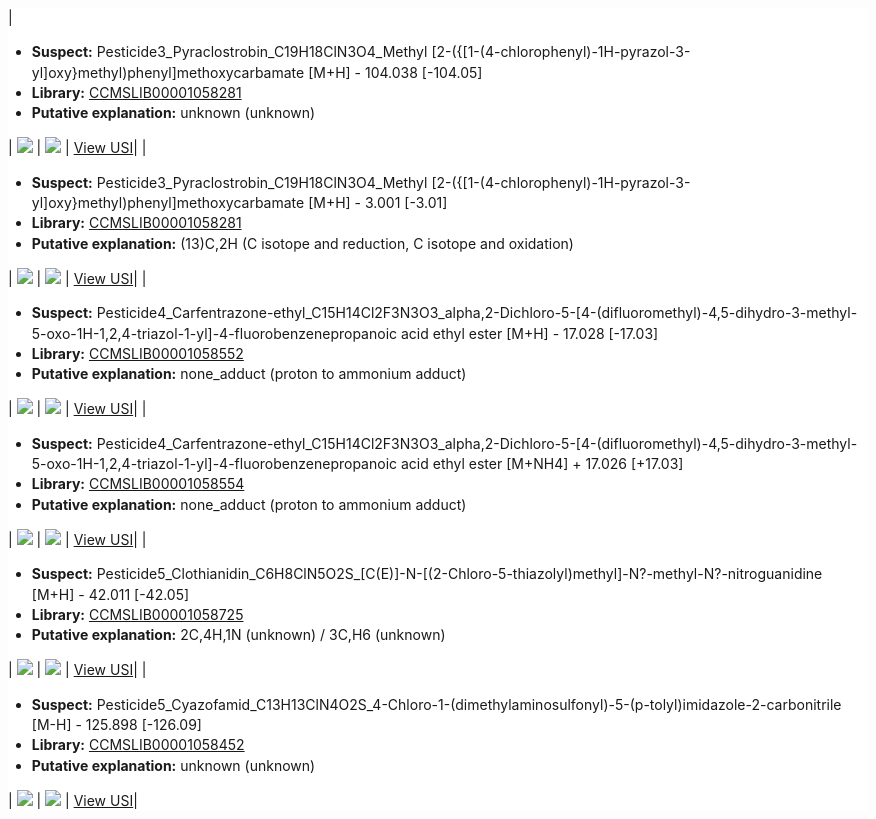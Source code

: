 | <ul><li><b>Suspect:</b> Pesticide3_Pyraclostrobin_C19H18ClN3O4_Methyl [2-({[1-(4-chlorophenyl)-1H-pyrazol-3-yl]oxy}methyl)phenyl]methoxycarbamate [M+H] - 104.038 [-104.05]</li><li><b>Library:</b> [CCMSLIB00001058281](https://gnps.ucsd.edu/ProteoSAFe/gnpslibraryspectrum.jsp?SpectrumID=CCMSLIB00001058281)</li><li><b>Putative explanation:</b> unknown (unknown)</li></ul> | ![](https://metabolomics-usi.ucsd.edu/svg/mirror?usi1=mzspec:MSV000080604:Pesticide_Mix3_pos.mzXML:scan:2884&usi2=mzspec:GNPSLIBRARY:CCMSLIB00001058281&mz_min=50&mz_max=500) | ![](https://metabolomics-usi.ucsd.edu/svg/mirror?usi1=mzspec:MSV000080604:Pesticide_Mix3_pos.mzXML:scan:2884&usi2=mzspec:MSV000084314:MSV000080604.mgf:scan:3557&mz_min=50&mz_max=500) | [View USI](https://metabolomics-usi.ucsd.edu/svg/?usi=mzspec:MSV000080604:Pesticide_Mix3_pos.mzXML:scan:2884&mz_min=50&mz_max=500)| 
| <ul><li><b>Suspect:</b> Pesticide3_Pyraclostrobin_C19H18ClN3O4_Methyl [2-({[1-(4-chlorophenyl)-1H-pyrazol-3-yl]oxy}methyl)phenyl]methoxycarbamate [M+H] -   3.001 [-3.01]</li><li><b>Library:</b> [CCMSLIB00001058281](https://gnps.ucsd.edu/ProteoSAFe/gnpslibraryspectrum.jsp?SpectrumID=CCMSLIB00001058281)</li><li><b>Putative explanation:</b> (13)C,2H (C isotope and reduction, C isotope and oxidation)</li></ul> | ![](https://metabolomics-usi.ucsd.edu/svg/mirror?usi1=mzspec:MSV000080616:Pesticide_Mix3_Pos_14k.mzXML:scan:3526&usi2=mzspec:GNPSLIBRARY:CCMSLIB00001058281&mz_min=50&mz_max=500) | ![](https://metabolomics-usi.ucsd.edu/svg/mirror?usi1=mzspec:MSV000080616:Pesticide_Mix3_Pos_14k.mzXML:scan:3526&usi2=mzspec:MSV000084314:MSV000080616.mgf:scan:3618&mz_min=50&mz_max=500) | [View USI](https://metabolomics-usi.ucsd.edu/svg/?usi=mzspec:MSV000080616:Pesticide_Mix3_Pos_14k.mzXML:scan:3526&mz_min=50&mz_max=500)| 
| <ul><li><b>Suspect:</b> Pesticide4_Carfentrazone-ethyl_C15H14Cl2F3N3O3_alpha,2-Dichloro-5-[4-(difluoromethyl)-4,5-dihydro-3-methyl-5-oxo-1H-1,2,4-triazol-1-yl]-4-fluorobenzenepropanoic acid ethyl ester [M+H] -  17.028 [-17.03]</li><li><b>Library:</b> [CCMSLIB00001058552](https://gnps.ucsd.edu/ProteoSAFe/gnpslibraryspectrum.jsp?SpectrumID=CCMSLIB00001058552)</li><li><b>Putative explanation:</b> none_adduct (proton to ammonium adduct)</li></ul> | ![](https://metabolomics-usi.ucsd.edu/svg/mirror?usi1=mzspec:MSV000080604:Pesticide_Mix4_pos.mzXML:scan:2422&usi2=mzspec:GNPSLIBRARY:CCMSLIB00001058552&mz_min=50&mz_max=500) | ![](https://metabolomics-usi.ucsd.edu/svg/mirror?usi1=mzspec:MSV000080604:Pesticide_Mix4_pos.mzXML:scan:2422&usi2=mzspec:MSV000084314:MSV000080604.mgf:scan:3674&mz_min=50&mz_max=500) | [View USI](https://metabolomics-usi.ucsd.edu/svg/?usi=mzspec:MSV000080604:Pesticide_Mix4_pos.mzXML:scan:2422&mz_min=50&mz_max=500)| 
| <ul><li><b>Suspect:</b> Pesticide4_Carfentrazone-ethyl_C15H14Cl2F3N3O3_alpha,2-Dichloro-5-[4-(difluoromethyl)-4,5-dihydro-3-methyl-5-oxo-1H-1,2,4-triazol-1-yl]-4-fluorobenzenepropanoic acid ethyl ester [M+NH4] +  17.026 [+17.03]</li><li><b>Library:</b> [CCMSLIB00001058554](https://gnps.ucsd.edu/ProteoSAFe/gnpslibraryspectrum.jsp?SpectrumID=CCMSLIB00001058554)</li><li><b>Putative explanation:</b> none_adduct (proton to ammonium adduct)</li></ul> | ![](https://metabolomics-usi.ucsd.edu/svg/mirror?usi1=mzspec:MSV000080604:Pesticide_Mix4_pos.mzXML:scan:2426&usi2=mzspec:GNPSLIBRARY:CCMSLIB00001058554&mz_min=50&mz_max=500) | ![](https://metabolomics-usi.ucsd.edu/svg/mirror?usi1=mzspec:MSV000080604:Pesticide_Mix4_pos.mzXML:scan:2426&usi2=mzspec:MSV000084314:MSV000080604.mgf:scan:3755&mz_min=50&mz_max=500) | [View USI](https://metabolomics-usi.ucsd.edu/svg/?usi=mzspec:MSV000080604:Pesticide_Mix4_pos.mzXML:scan:2426&mz_min=50&mz_max=500)| 
| <ul><li><b>Suspect:</b> Pesticide5_Clothianidin_C6H8ClN5O2S_[C(E)]-N-[(2-Chloro-5-thiazolyl)methyl]-N?-methyl-N?-nitroguanidine [M+H] -  42.011 [-42.05]</li><li><b>Library:</b> [CCMSLIB00001058725](https://gnps.ucsd.edu/ProteoSAFe/gnpslibraryspectrum.jsp?SpectrumID=CCMSLIB00001058725)</li><li><b>Putative explanation:</b> 2C,4H,1N (unknown) / 3C,H6 (unknown)</li></ul> | ![](https://metabolomics-usi.ucsd.edu/svg/mirror?usi1=mzspec:MSV000080604:Pesticide_Mix5_pos.mzXML:scan:835&usi2=mzspec:GNPSLIBRARY:CCMSLIB00001058725&mz_min=50&mz_max=500) | ![](https://metabolomics-usi.ucsd.edu/svg/mirror?usi1=mzspec:MSV000080604:Pesticide_Mix5_pos.mzXML:scan:835&usi2=mzspec:MSV000084314:MSV000080604.mgf:scan:454&mz_min=50&mz_max=500) | [View USI](https://metabolomics-usi.ucsd.edu/svg/?usi=mzspec:MSV000080604:Pesticide_Mix5_pos.mzXML:scan:835&mz_min=50&mz_max=500)| 
| <ul><li><b>Suspect:</b> Pesticide5_Cyazofamid_C13H13ClN4O2S_4-Chloro-1-(dimethylaminosulfonyl)-5-(p-tolyl)imidazole-2-carbonitrile [M-H] - 125.898 [-126.09]</li><li><b>Library:</b> [CCMSLIB00001058452](https://gnps.ucsd.edu/ProteoSAFe/gnpslibraryspectrum.jsp?SpectrumID=CCMSLIB00001058452)</li><li><b>Putative explanation:</b> unknown (unknown)</li></ul> | ![](https://metabolomics-usi.ucsd.edu/svg/mirror?usi1=mzspec:MSV000080604:Pesticide_Mix5_neg.mzXML:scan:2121&usi2=mzspec:GNPSLIBRARY:CCMSLIB00001058452&mz_min=50&mz_max=500) | ![](https://metabolomics-usi.ucsd.edu/svg/mirror?usi1=mzspec:MSV000080604:Pesticide_Mix5_neg.mzXML:scan:2121&usi2=mzspec:MSV000084314:MSV000080604.mgf:scan:4579&mz_min=50&mz_max=500) | [View USI](https://metabolomics-usi.ucsd.edu/svg/?usi=mzspec:MSV000080604:Pesticide_Mix5_neg.mzXML:scan:2121&mz_min=50&mz_max=500)| 